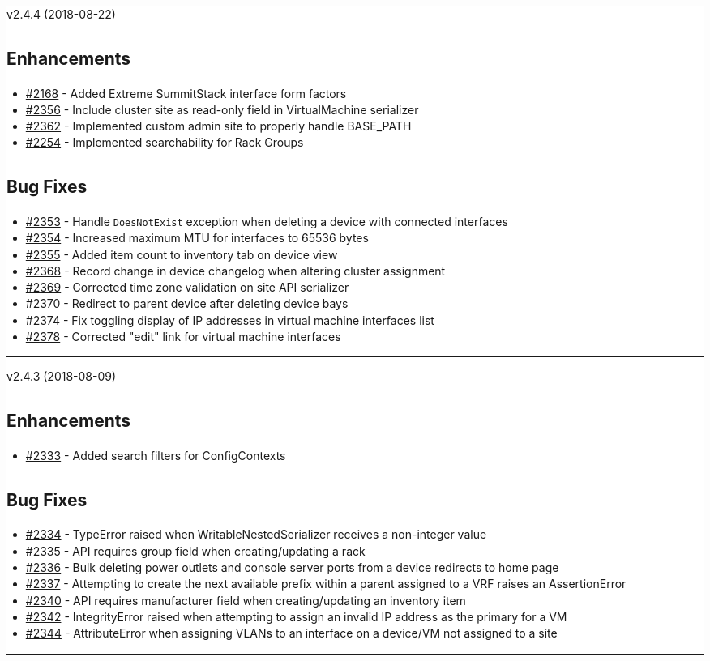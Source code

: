 
v2.4.4 (2018-08-22)

## Enhancements

* [#2168](https://github.com/digitalocean/netbox/issues/2168) - Added Extreme SummitStack interface form factors
* [#2356](https://github.com/digitalocean/netbox/issues/2356) - Include cluster site as read-only field in VirtualMachine serializer
* [#2362](https://github.com/digitalocean/netbox/issues/2362) - Implemented custom admin site to properly handle BASE_PATH
* [#2254](https://github.com/digitalocean/netbox/issues/2254) - Implemented searchability for Rack Groups

## Bug Fixes

* [#2353](https://github.com/digitalocean/netbox/issues/2353) - Handle `DoesNotExist` exception when deleting a device with connected interfaces
* [#2354](https://github.com/digitalocean/netbox/issues/2354) - Increased maximum MTU for interfaces to 65536 bytes
* [#2355](https://github.com/digitalocean/netbox/issues/2355) - Added item count to inventory tab on device view
* [#2368](https://github.com/digitalocean/netbox/issues/2368) - Record change in device changelog when altering cluster assignment
* [#2369](https://github.com/digitalocean/netbox/issues/2369) - Corrected time zone validation on site API serializer
* [#2370](https://github.com/digitalocean/netbox/issues/2370) - Redirect to parent device after deleting device bays
* [#2374](https://github.com/digitalocean/netbox/issues/2374) - Fix toggling display of IP addresses in virtual machine interfaces list
* [#2378](https://github.com/digitalocean/netbox/issues/2378) - Corrected "edit" link for virtual machine interfaces

---

v2.4.3 (2018-08-09)

## Enhancements

* [#2333](https://github.com/digitalocean/netbox/issues/2333) - Added search filters for ConfigContexts

## Bug Fixes

* [#2334](https://github.com/digitalocean/netbox/issues/2334) - TypeError raised when WritableNestedSerializer receives a non-integer value
* [#2335](https://github.com/digitalocean/netbox/issues/2335) - API requires group field when creating/updating a rack
* [#2336](https://github.com/digitalocean/netbox/issues/2336) - Bulk deleting power outlets and console server ports from a device redirects to home page
* [#2337](https://github.com/digitalocean/netbox/issues/2337) - Attempting to create the next available prefix within a parent assigned to a VRF raises an AssertionError
* [#2340](https://github.com/digitalocean/netbox/issues/2340) - API requires manufacturer field when creating/updating an inventory item
* [#2342](https://github.com/digitalocean/netbox/issues/2342) - IntegrityError raised when attempting to assign an invalid IP address as the primary for a VM
* [#2344](https://github.com/digitalocean/netbox/issues/2344) - AttributeError when assigning VLANs to an interface on a device/VM not assigned to a site

---
